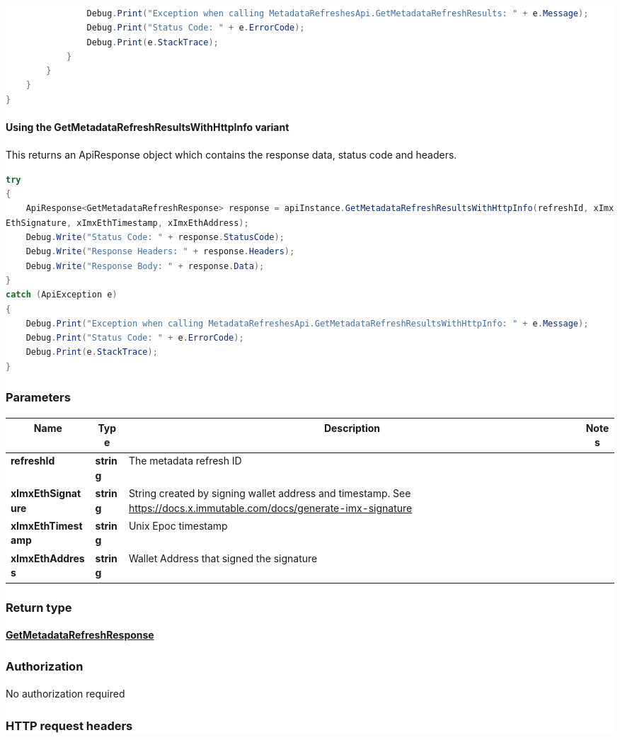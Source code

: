 ```csharp
                Debug.Print("Exception when calling MetadataRefreshesApi.GetMetadataRefreshResults: " + e.Message);
                Debug.Print("Status Code: " + e.ErrorCode);
                Debug.Print(e.StackTrace);
            }
        }
    }
}
```

#### Using the GetMetadataRefreshResultsWithHttpInfo variant
This returns an ApiResponse object which contains the response data, status code and headers.

```csharp
try
{
    ApiResponse<GetMetadataRefreshResponse> response = apiInstance.GetMetadataRefreshResultsWithHttpInfo(refreshId, xImxEthSignature, xImxEthTimestamp, xImxEthAddress);
    Debug.Write("Status Code: " + response.StatusCode);
    Debug.Write("Response Headers: " + response.Headers);
    Debug.Write("Response Body: " + response.Data);
}
catch (ApiException e)
{
    Debug.Print("Exception when calling MetadataRefreshesApi.GetMetadataRefreshResultsWithHttpInfo: " + e.Message);
    Debug.Print("Status Code: " + e.ErrorCode);
    Debug.Print(e.StackTrace);
}
```

### Parameters

| Name | Type | Description | Notes |
|------|------|-------------|-------|
| **refreshId** | **string** | The metadata refresh ID |  |
| **xImxEthSignature** | **string** | String created by signing wallet address and timestamp. See https://docs.x.immutable.com/docs/generate-imx-signature |  |
| **xImxEthTimestamp** | **string** | Unix Epoc timestamp |  |
| **xImxEthAddress** | **string** | Wallet Address that signed the signature |  |

### Return type

[**GetMetadataRefreshResponse**](GetMetadataRefreshResponse.md)

### Authorization

No authorization required

### HTTP request headers
